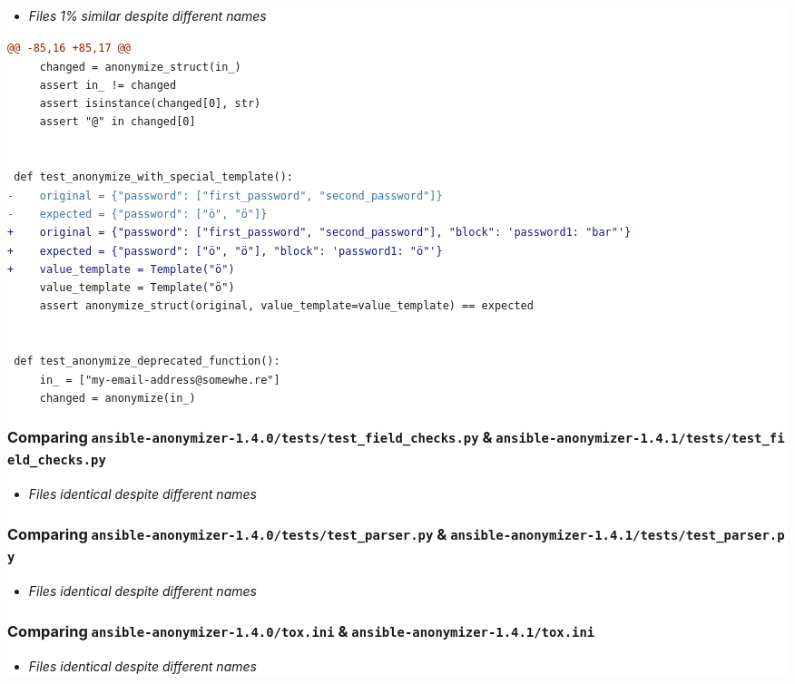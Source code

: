  * *Files 1% similar despite different names*

```diff
@@ -85,16 +85,17 @@
     changed = anonymize_struct(in_)
     assert in_ != changed
     assert isinstance(changed[0], str)
     assert "@" in changed[0]
 
 
 def test_anonymize_with_special_template():
-    original = {"password": ["first_password", "second_password"]}
-    expected = {"password": ["ö", "ö"]}
+    original = {"password": ["first_password", "second_password"], "block": 'password1: "bar"'}
+    expected = {"password": ["ö", "ö"], "block": 'password1: "ö"'}
+    value_template = Template("ö")
     value_template = Template("ö")
     assert anonymize_struct(original, value_template=value_template) == expected
 
 
 def test_anonymize_deprecated_function():
     in_ = ["my-email-address@somewhe.re"]
     changed = anonymize(in_)
```

### Comparing `ansible-anonymizer-1.4.0/tests/test_field_checks.py` & `ansible-anonymizer-1.4.1/tests/test_field_checks.py`

 * *Files identical despite different names*

### Comparing `ansible-anonymizer-1.4.0/tests/test_parser.py` & `ansible-anonymizer-1.4.1/tests/test_parser.py`

 * *Files identical despite different names*

### Comparing `ansible-anonymizer-1.4.0/tox.ini` & `ansible-anonymizer-1.4.1/tox.ini`

 * *Files identical despite different names*

